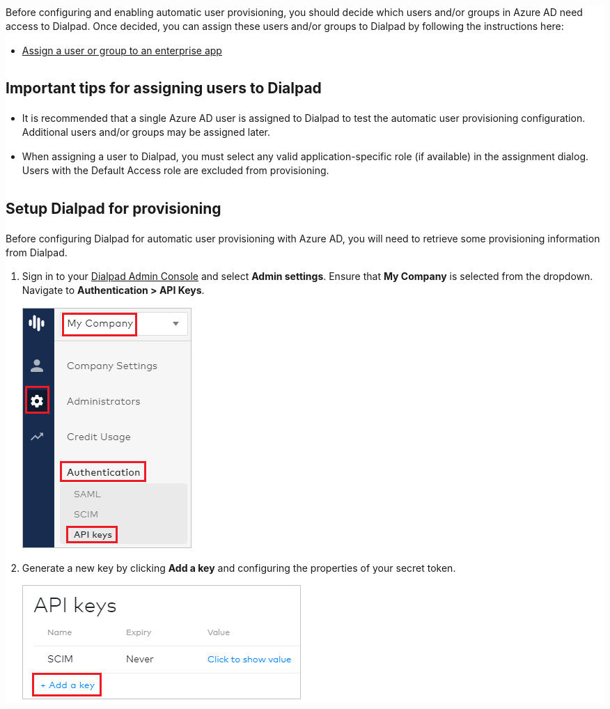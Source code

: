 Before configuring and enabling automatic user provisioning, you should decide which users and/or groups in Azure AD need access to Dialpad. Once decided, you can assign these users and/or groups to Dialpad by following the instructions here:
 
* [Assign a user or group to an enterprise app](../manage-apps/assign-user-or-group-access-portal.md) 

## Important tips for assigning users to Dialpad

* It is recommended that a single Azure AD user is assigned to Dialpad to test the automatic user provisioning configuration. Additional users and/or groups may be assigned later.

* When assigning a user to Dialpad, you must select any valid application-specific role (if available) in the assignment dialog. Users with the Default Access role are excluded from provisioning.

## Setup Dialpad for provisioning

Before configuring Dialpad for automatic user provisioning with Azure AD, you will need to retrieve some provisioning information from Dialpad.

1. Sign in to your [Dialpad Admin Console](https://dialpadbeta.com/login) and select **Admin settings**. Ensure that **My Company** is selected from the dropdown. Navigate to **Authentication > API Keys**.

    ![Dialpad Add SCIM](media/dialpad-provisioning-tutorial/dialpad01.png)

2. Generate a new key by clicking **Add a key** and configuring the properties of your secret token.

    ![Dialpad Add SCIM](media/dialpad-provisioning-tutorial/dialpad02.png)
